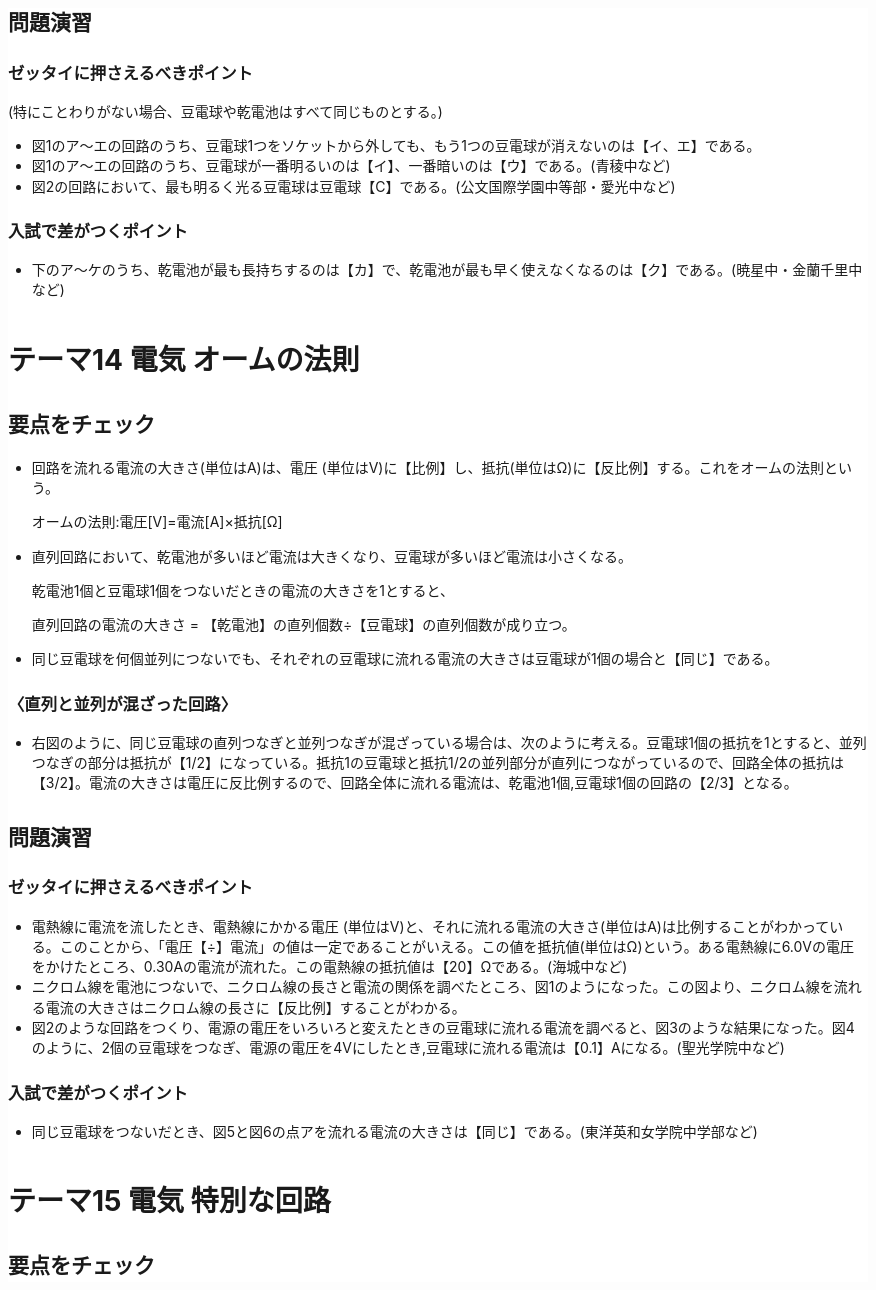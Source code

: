 ## 問題演習

### ゼッタイに押さえるべきポイント

(特にことわりがない場合、豆電球や乾電池はすべて同じものとする。)

*   図1のア〜エの回路のうち、豆電球1つをソケットから外しても、もう1つの豆電球が消えないのは【イ、エ】である。
*   図1のア〜エの回路のうち、豆電球が一番明るいのは【イ】、一番暗いのは【ウ】である。(青稜中など)
*   図2の回路において、最も明るく光る豆電球は豆電球【C】である。(公文国際学園中等部・愛光中など)

### 入試で差がつくポイント

*   下のア〜ケのうち、乾電池が最も長持ちするのは【カ】で、乾電池が最も早く使えなくなるのは【ク】である。(暁星中・金蘭千里中など)

# テーマ14 電気 オームの法則

## 要点をチェック

*   回路を流れる電流の大きさ(単位はA)は、電圧 (単位はV)に【比例】し、抵抗(単位はΩ)に【反比例】する。これをオームの法則という。

    オームの法則:電圧[V]=電流[A]×抵抗[Ω]
*   直列回路において、乾電池が多いほど電流は大きくなり、豆電球が多いほど電流は小さくなる。

    乾電池1個と豆電球1個をつないだときの電流の大きさを1とすると、

    直列回路の電流の大きさ = 【乾電池】の直列個数÷【豆電球】の直列個数が成り立つ。
*   同じ豆電球を何個並列につないでも、それぞれの豆電球に流れる電流の大きさは豆電球が1個の場合と【同じ】である。

### 〈直列と並列が混ざった回路〉

*   右図のように、同じ豆電球の直列つなぎと並列つなぎが混ざっている場合は、次のように考える。豆電球1個の抵抗を1とすると、並列つなぎの部分は抵抗が【1/2】になっている。抵抗1の豆電球と抵抗1/2の並列部分が直列につながっているので、回路全体の抵抗は【3/2】。電流の大きさは電圧に反比例するので、回路全体に流れる電流は、乾電池1個,豆電球1個の回路の【2/3】となる。

## 問題演習

### ゼッタイに押さえるべきポイント

*   電熱線に電流を流したとき、電熱線にかかる電圧 (単位はV)と、それに流れる電流の大きさ(単位はA)は比例することがわかっている。このことから、「電圧【÷】電流」の値は一定であることがいえる。この値を抵抗値(単位はΩ)という。ある電熱線に6.0Vの電圧をかけたところ、0.30Aの電流が流れた。この電熱線の抵抗値は【20】Ωである。(海城中など)
*   ニクロム線を電池につないで、ニクロム線の長さと電流の関係を調べたところ、図1のようになった。この図より、ニクロム線を流れる電流の大きさはニクロム線の長さに【反比例】することがわかる。
*   図2のような回路をつくり、電源の電圧をいろいろと変えたときの豆電球に流れる電流を調べると、図3のような結果になった。図4のように、2個の豆電球をつなぎ、電源の電圧を4Vにしたとき,豆電球に流れる電流は【0.1】Aになる。(聖光学院中など)

### 入試で差がつくポイント

*   同じ豆電球をつないだとき、図5と図6の点アを流れる電流の大きさは【同じ】である。(東洋英和女学院中学部など)

# テーマ15 電気 特別な回路

## 要点をチェック
